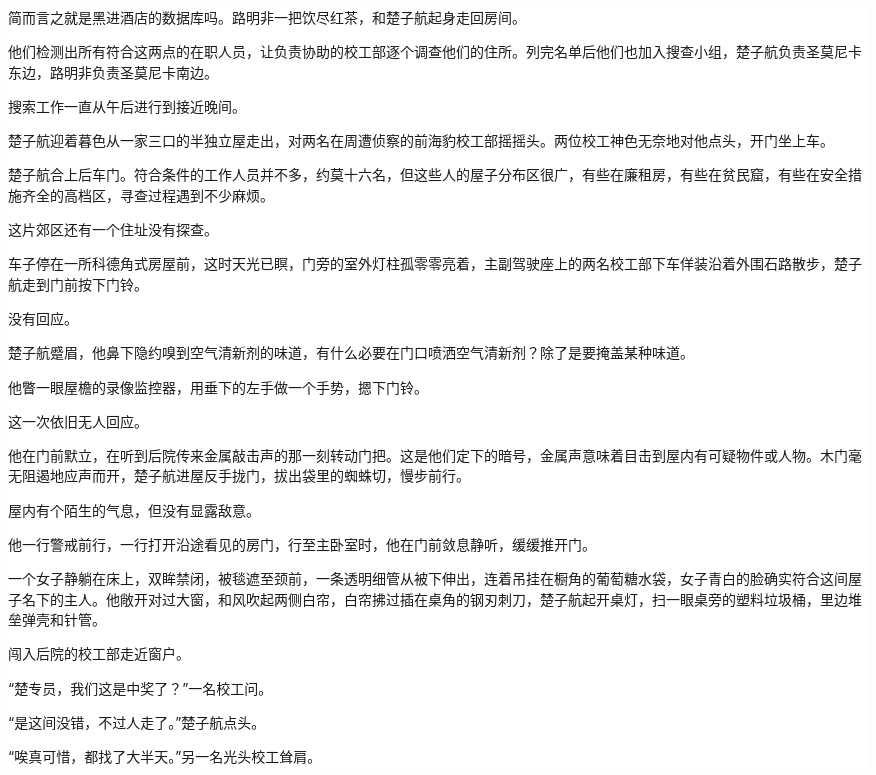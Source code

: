  

简而言之就是黑进酒店的数据库吗。路明非一把饮尽红茶，和楚子航起身走回房间。

 

他们检测出所有符合这两点的在职人员，让负责协助的校工部逐个调查他们的住所。列完名单后他们也加入搜查小组，楚子航负责圣莫尼卡东边，路明非负责圣莫尼卡南边。

 

搜索工作一直从午后进行到接近晚间。

 

楚子航迎着暮色从一家三口的半独立屋走出，对两名在周遭侦察的前海豹校工部摇摇头。两位校工神色无奈地对他点头，开门坐上车。

 

楚子航合上后车门。符合条件的工作人员并不多，约莫十六名，但这些人的屋子分布区很广，有些在廉租房，有些在贫民窟，有些在安全措施齐全的高档区，寻查过程遇到不少麻烦。

 

这片郊区还有一个住址没有探查。

 

车子停在一所科德角式房屋前，这时天光已瞑，门旁的室外灯柱孤零零亮着，主副驾驶座上的两名校工部下车佯装沿着外围石路散步，楚子航走到门前按下门铃。

 

没有回应。

 

楚子航蹙眉，他鼻下隐约嗅到空气清新剂的味道，有什么必要在门口喷洒空气清新剂？除了是要掩盖某种味道。

 

他瞥一眼屋檐的录像监控器，用垂下的左手做一个手势，摁下门铃。

 

这一次依旧无人回应。

 

他在门前默立，在听到后院传来金属敲击声的那一刻转动门把。这是他们定下的暗号，金属声意味着目击到屋内有可疑物件或人物。木门毫无阻遏地应声而开，楚子航进屋反手拢门，拔出袋里的蜘蛛切，慢步前行。

 

屋内有个陌生的气息，但没有显露敌意。

 

他一行警戒前行，一行打开沿途看见的房门，行至主卧室时，他在门前敛息静听，缓缓推开门。

 

一个女子静躺在床上，双眸禁闭，被毯遮至颈前，一条透明细管从被下伸出，连着吊挂在橱角的葡萄糖水袋，女子青白的脸确实符合这间屋子名下的主人。他敞开对过大窗，和风吹起两侧白帘，白帘拂过插在桌角的钢刃刺刀，楚子航起开桌灯，扫一眼桌旁的塑料垃圾桶，里边堆垒弹壳和针管。

 

闯入后院的校工部走近窗户。

 

“楚专员，我们这是中奖了？”一名校工问。

 

“是这间没错，不过人走了。”楚子航点头。

 

“唉真可惜，都找了大半天。”另一名光头校工耸肩。
